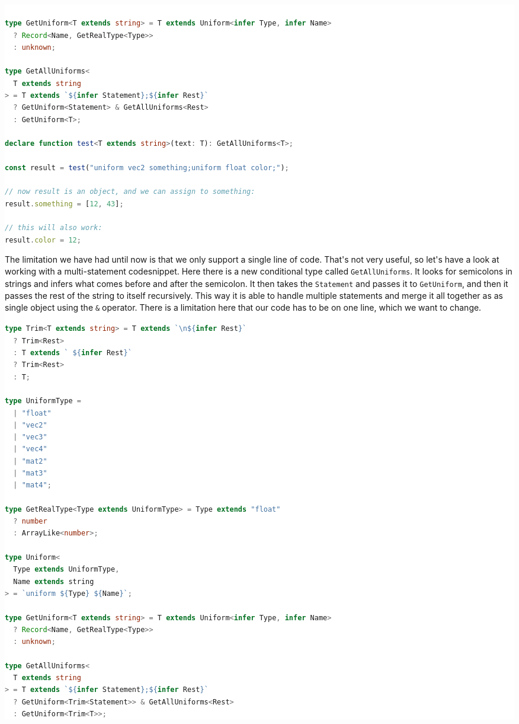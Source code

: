 ```ts

type GetUniform<T extends string> = T extends Uniform<infer Type, infer Name>
  ? Record<Name, GetRealType<Type>>
  : unknown;

type GetAllUniforms<
  T extends string
> = T extends `${infer Statement};${infer Rest}`
  ? GetUniform<Statement> & GetAllUniforms<Rest>
  : GetUniform<T>;

declare function test<T extends string>(text: T): GetAllUniforms<T>;

const result = test("uniform vec2 something;uniform float color;");

// now result is an object, and we can assign to something:
result.something = [12, 43];

// this will also work:
result.color = 12;
```

The limitation we have had until now is that we only support a single line of code. That's not very useful, so let's have a look at working with a multi-statement codesnippet. Here there is a new conditional type called `GetAllUniforms`. It looks for semicolons in strings and infers what comes before and after the semicolon. It then takes the `Statement` and passes it to `GetUniform`, and then it passes the rest of the string to itself recursively. This way it is able to handle multiple statements and merge it all together as as single object using the `&` operator. There is a limitation here that our code has to be on one line, which we want to change.

```ts
type Trim<T extends string> = T extends `\n${infer Rest}`
  ? Trim<Rest>
  : T extends ` ${infer Rest}`
  ? Trim<Rest>
  : T;

type UniformType =
  | "float"
  | "vec2"
  | "vec3"
  | "vec4"
  | "mat2"
  | "mat3"
  | "mat4";

type GetRealType<Type extends UniformType> = Type extends "float"
  ? number
  : ArrayLike<number>;

type Uniform<
  Type extends UniformType,
  Name extends string
> = `uniform ${Type} ${Name}`;

type GetUniform<T extends string> = T extends Uniform<infer Type, infer Name>
  ? Record<Name, GetRealType<Type>>
  : unknown;

type GetAllUniforms<
  T extends string
> = T extends `${infer Statement};${infer Rest}`
  ? GetUniform<Trim<Statement>> & GetAllUniforms<Rest>
  : GetUniform<Trim<T>>;
```